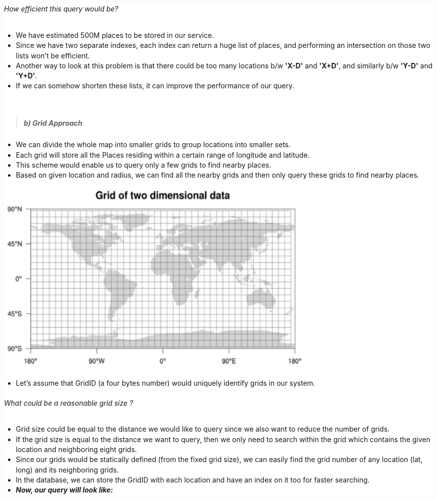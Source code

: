 ###### How efficient this query would be?

- We have estimated 500M places to be stored in our service.
- Since we have two separate indexes, each index can return a huge list of places, and performing an intersection on those two lists won’t be efficient.
- Another way to look at this problem is that there could be too many locations b/w **'X-D'** and **'X+D'**, and similarly b/w **'Y-D'** and **'Y+D'**.
- If we can somehow shorten these lists, it can improve the performance of our query.

<br>

> ##### b) Grid Approach

- We can divide the whole map into smaller grids to group locations into smaller sets.
- Each grid will store all the Places residing within a certain range of longitude and latitude.
- This scheme would enable us to query only a few grids to find nearby places.
- Based on given location and radius, we can find all the nearby grids and then only query these grids to find nearby places.

<img src="assets/design_yelp_grid_approach.png" style="width:70%;" />

- Let’s assume that GridID (a four bytes number) would uniquely identify grids in our system.

###### What could be a reasonable grid size ?

- Grid size could be equal to the distance we would like to query since we also want to reduce the number of grids.
- If the grid size is equal to the distance we want to query, then we only need to search within the grid which contains the given location and neighboring eight grids.
- Since our grids would be statically defined (from the fixed grid size), we can easily find the grid number of any location (lat, long) and its neighboring grids.
- In the database, we can store the GridID with each location and have an index on it too for faster searching.
- ***Now, our query will look like:***
